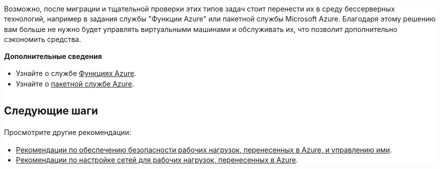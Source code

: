 Возможно, после миграции и тщательной проверки этих типов задач стоит перенести их в среду бессерверных технологий, например в задания службы "Функции Azure" или пакетной службы Microsoft Azure. Благодаря этому решению вам больше не нужно будет управлять виртуальными машинами и обслуживать их, что позволит дополнительно сэкономить средства.

**Дополнительные сведения**

- Узнайте о службе [Функциях Azure](https://azure.microsoft.com/services/functions).
- Узнайте о [пакетной службе Azure](https://azure.microsoft.com/services/batch).

## <a name="next-steps"></a>Следующие шаги

Просмотрите другие рекомендации:

- [Рекомендации по обеспечению безопасности рабочих нагрузок, перенесенных в Azure, и управлению ими](./migrate-best-practices-security-management.md).
- [Рекомендации по настройке сетей для рабочих нагрузок, перенесенных в Azure](./migrate-best-practices-networking.md).
